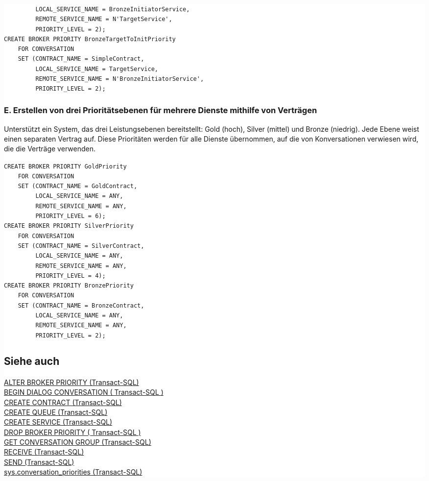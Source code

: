 ```  
         LOCAL_SERVICE_NAME = BronzeInitiatorService,  
         REMOTE_SERVICE_NAME = N'TargetService',  
         PRIORITY_LEVEL = 2);  
CREATE BROKER PRIORITY BronzeTargetToInitPriority  
    FOR CONVERSATION  
    SET (CONTRACT_NAME = SimpleContract,  
         LOCAL_SERVICE_NAME = TargetService,  
         REMOTE_SERVICE_NAME = N'BronzeInitiatorService',  
         PRIORITY_LEVEL = 2);  
```  
  
### <a name="e-creating-three-priority-levels-for-multiple-services-using-contracts"></a>E. Erstellen von drei Prioritätsebenen für mehrere Dienste mithilfe von Verträgen  
 Unterstützt ein System, das drei Leistungsebenen bereitstellt: Gold (hoch), Silver (mittel) und Bronze (niedrig). Jede Ebene weist einen separaten Vertrag auf. Diese Prioritäten werden für alle Dienste übernommen, auf die von Konversationen verwiesen wird, die die Verträge verwenden.  
  
```  
CREATE BROKER PRIORITY GoldPriority  
    FOR CONVERSATION  
    SET (CONTRACT_NAME = GoldContract,  
         LOCAL_SERVICE_NAME = ANY,  
         REMOTE_SERVICE_NAME = ANY,  
         PRIORITY_LEVEL = 6);  
CREATE BROKER PRIORITY SilverPriority  
    FOR CONVERSATION  
    SET (CONTRACT_NAME = SilverContract,  
         LOCAL_SERVICE_NAME = ANY,  
         REMOTE_SERVICE_NAME = ANY,  
         PRIORITY_LEVEL = 4);  
CREATE BROKER PRIORITY BronzePriority  
    FOR CONVERSATION  
    SET (CONTRACT_NAME = BronzeContract,  
         LOCAL_SERVICE_NAME = ANY,  
         REMOTE_SERVICE_NAME = ANY,  
         PRIORITY_LEVEL = 2);  
```  
  
## <a name="see-also"></a>Siehe auch  
 [ALTER BROKER PRIORITY &#40;Transact-SQL&#41;](../../t-sql/statements/alter-broker-priority-transact-sql.md)   
 [BEGIN DIALOG CONVERSATION &#40; Transact-SQL &#41;](../../t-sql/statements/begin-dialog-conversation-transact-sql.md)   
 [CREATE CONTRACT &#40;Transact-SQL&#41;](../../t-sql/statements/create-contract-transact-sql.md)   
 [CREATE QUEUE &#40;Transact-SQL&#41;](../../t-sql/statements/create-queue-transact-sql.md)   
 [CREATE SERVICE &#40;Transact-SQL&#41;](../../t-sql/statements/create-service-transact-sql.md)   
 [DROP BROKER PRIORITY &#40; Transact-SQL &#41;](../../t-sql/statements/drop-broker-priority-transact-sql.md)   
 [GET CONVERSATION GROUP &#40;Transact-SQL&#41;](../../t-sql/statements/get-conversation-group-transact-sql.md)   
 [RECEIVE &#40;Transact-SQL&#41;](../../t-sql/statements/receive-transact-sql.md)   
 [SEND &#40;Transact-SQL&#41;](../../t-sql/statements/send-transact-sql.md)   
 [sys.conversation_priorities &#40;Transact-SQL&#41;](../../relational-databases/system-catalog-views/sys-conversation-priorities-transact-sql.md)  
  
  
